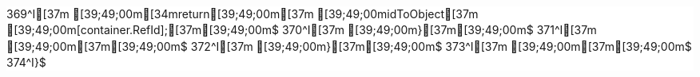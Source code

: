    369^I[37m                        [39;49;00m[34mreturn[39;49;00m[37m [39;49;00midToObject[37m [39;49;00m[container.RefId];[37m[39;49;00m$
   370^I[37m                [39;49;00m}[37m[39;49;00m$
   371^I[37m                [39;49;00m[37m[39;49;00m$
   372^I[37m        [39;49;00m}[37m[39;49;00m$
   373^I[37m        [39;49;00m[37m[39;49;00m$
   374^I}$
